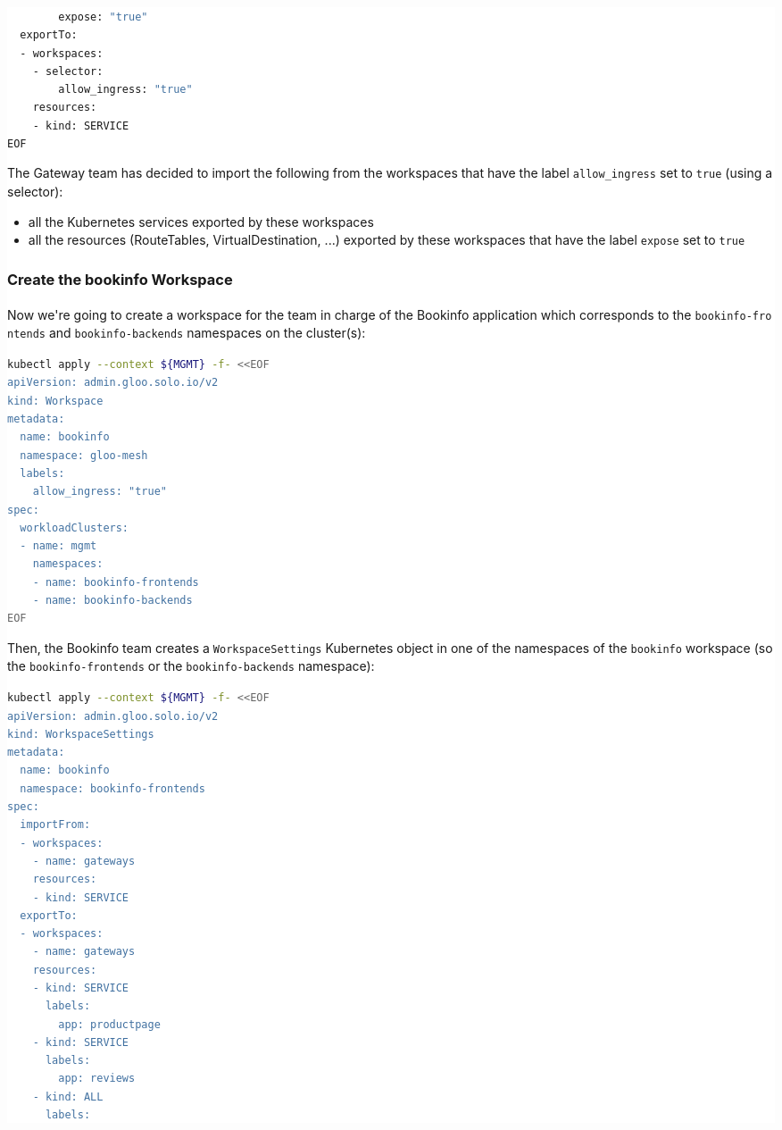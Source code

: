 ```bash
        expose: "true"
  exportTo:
  - workspaces:
    - selector:
        allow_ingress: "true"
    resources:
    - kind: SERVICE
EOF
```

The Gateway team has decided to import the following from the workspaces that have the label `allow_ingress` set to `true` (using a selector):
- all the Kubernetes services exported by these workspaces
- all the resources (RouteTables, VirtualDestination, ...) exported by these workspaces that have the label `expose` set to `true`

### Create the bookinfo Workspace
Now we're going to create a workspace for the team in charge of the Bookinfo application which corresponds to the `bookinfo-frontends` and `bookinfo-backends` namespaces on the cluster(s):
```bash
kubectl apply --context ${MGMT} -f- <<EOF
apiVersion: admin.gloo.solo.io/v2
kind: Workspace
metadata:
  name: bookinfo
  namespace: gloo-mesh
  labels:
    allow_ingress: "true"
spec:
  workloadClusters:
  - name: mgmt
    namespaces:
    - name: bookinfo-frontends
    - name: bookinfo-backends
EOF
```

Then, the Bookinfo team creates a `WorkspaceSettings` Kubernetes object in one of the namespaces of the `bookinfo` workspace (so the `bookinfo-frontends` or the `bookinfo-backends` namespace):
```bash
kubectl apply --context ${MGMT} -f- <<EOF
apiVersion: admin.gloo.solo.io/v2
kind: WorkspaceSettings
metadata:
  name: bookinfo
  namespace: bookinfo-frontends
spec:
  importFrom:
  - workspaces:
    - name: gateways
    resources:
    - kind: SERVICE
  exportTo:
  - workspaces:
    - name: gateways
    resources:
    - kind: SERVICE
      labels:
        app: productpage
    - kind: SERVICE
      labels:
        app: reviews
    - kind: ALL
      labels:
```